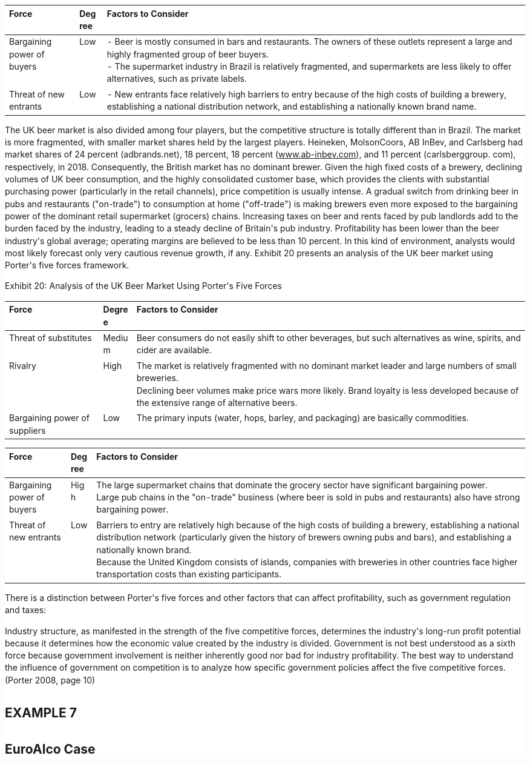 
| Force | Degree | Factors to Consider |
| :--- | :--- | :--- |
| Bargaining power of buyers | Low | - Beer is mostly consumed in bars and restaurants. The owners of these outlets represent a large and highly fragmented group of beer buyers. <br> - The supermarket industry in Brazil is relatively fragmented, and supermarkets are less likely to offer alternatives, such as private labels. |
| Threat of new entrants | Low | - New entrants face relatively high barriers to entry because of the high costs of building a brewery, establishing a national distribution network, and establishing a nationally known brand name. |

The UK beer market is also divided among four players, but the competitive structure is totally different than in Brazil. The market is more fragmented, with smaller market shares held by the largest players. Heineken, MolsonCoors, AB InBev, and Carlsberg had market shares of 24 percent (adbrands.net), 18 percent, 18 percent (www.ab-inbev.com), and 11 percent (carlsberggroup. com), respectively, in 2018. Consequently, the British market has no dominant brewer. Given the high fixed costs of a brewery, declining volumes of UK beer consumption, and the highly consolidated customer base, which provides the clients with substantial purchasing power (particularly in the retail channels), price competition is usually intense. A gradual switch from drinking beer in pubs and restaurants ("on-trade") to consumption at home ("off-trade") is making brewers even more exposed to the bargaining power of the dominant retail supermarket (grocers) chains. Increasing taxes on beer and rents faced by pub landlords add to the burden faced by the industry, leading to a steady decline of Britain's pub industry. Profitability has been lower than the beer industry's global average; operating margins are believed to be less than 10 percent. In this kind of environment, analysts would most likely forecast only very cautious revenue growth, if any. Exhibit 20 presents an analysis of the UK beer market using Porter's five forces framework.

Exhibit 20: Analysis of the UK Beer Market Using Porter's Five Forces

| Force | Degree | Factors to Consider |
| :--- | :--- | :--- |
| Threat of substitutes | Medium | Beer consumers do not easily shift to other beverages, but such alternatives as wine, spirits, and cider are available. |
| Rivalry | High | The market is relatively fragmented with no dominant market leader and large numbers of small breweries. <br> Declining beer volumes make price wars more likely. Brand loyalty is less developed because of the extensive range of alternative beers. |
| Bargaining power of suppliers | Low | The primary inputs (water, hops, barley, and packaging) are basically commodities. |


| Force | Degree | Factors to Consider |
| :--- | :--- | :--- |
| Bargaining power of buyers | High | The large supermarket chains that dominate the grocery sector have significant bargaining power. <br> Large pub chains in the "on-trade" business (where beer is sold in pubs and restaurants) also have strong bargaining power. |
| Threat of new entrants | Low | Barriers to entry are relatively high because of the high costs of building a brewery, establishing a national distribution network (particularly given the history of brewers owning pubs and bars), and establishing a nationally known brand. <br> Because the United Kingdom consists of islands, companies with breweries in other countries face higher transportation costs than existing participants. |

There is a distinction between Porter's five forces and other factors that can affect profitability, such as government regulation and taxes:

Industry structure, as manifested in the strength of the five competitive forces, determines the industry's long-run profit potential because it determines how the economic value created by the industry is divided. Government is not best understood as a sixth force because government involvement is neither inherently good nor bad for industry profitability. The best way to understand the influence of government on competition is to analyze how specific government policies affect the five competitive forces. (Porter 2008, page 10)

## EXAMPLE 7

## EuroAlco Case
